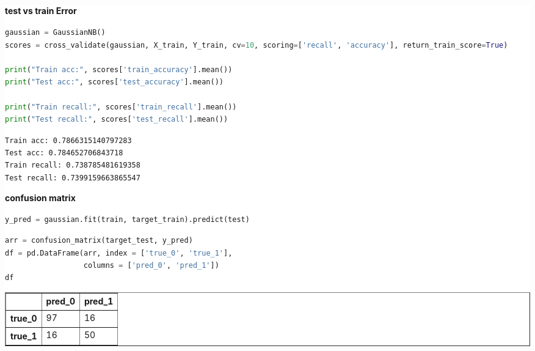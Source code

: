 **test vs train Error**


```python
gaussian = GaussianNB()
scores = cross_validate(gaussian, X_train, Y_train, cv=10, scoring=['recall', 'accuracy'], return_train_score=True)

print("Train acc:", scores['train_accuracy'].mean())
print("Test acc:", scores['test_accuracy'].mean())

print("Train recall:", scores['train_recall'].mean())
print("Test recall:", scores['test_recall'].mean())
```

    Train acc: 0.7866315140797283
    Test acc: 0.784652706843718
    Train recall: 0.738785481619358
    Test recall: 0.7399159663865547


**confusion matrix**


```python
y_pred = gaussian.fit(train, target_train).predict(test)
```


```python
arr = confusion_matrix(target_test, y_pred)
df = pd.DataFrame(arr, index = ['true_0', 'true_1'],
                  columns = ['pred_0', 'pred_1'])
df
```




<div>
<style scoped>
    .dataframe tbody tr th:only-of-type {
        vertical-align: middle;
    }

    .dataframe tbody tr th {
        vertical-align: top;
    }

    .dataframe thead th {
        text-align: right;
    }
</style>
<table border="1" class="dataframe">
  <thead>
    <tr style="text-align: right;">
      <th></th>
      <th>pred_0</th>
      <th>pred_1</th>
    </tr>
  </thead>
  <tbody>
    <tr>
      <th>true_0</th>
      <td>97</td>
      <td>16</td>
    </tr>
    <tr>
      <th>true_1</th>
      <td>16</td>
      <td>50</td>